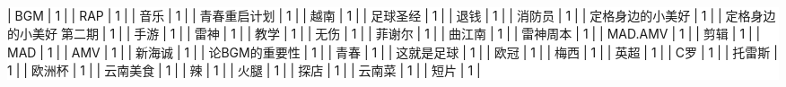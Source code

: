| BGM | 1 |
| RAP | 1 |
| 音乐 | 1 |
| 青春重启计划 | 1 |
| 越南 | 1 |
| 足球圣经 | 1 |
| 退钱 | 1 |
| 消防员 | 1 |
| 定格身边的小美好 | 1 |
| 定格身边的小美好 第二期 | 1 |
| 手游 | 1 |
| 雷神 | 1 |
| 教学 | 1 |
| 无伤 | 1 |
| 菲谢尔 | 1 |
| 曲江南 | 1 |
| 雷神周本 | 1 |
| MAD.AMV | 1 |
| 剪辑 | 1 |
| MAD | 1 |
| AMV | 1 |
| 新海诚 | 1 |
| 论BGM的重要性 | 1 |
| 青春 | 1 |
| 这就是足球 | 1 |
| 欧冠 | 1 |
| 梅西 | 1 |
| 英超 | 1 |
| C罗 | 1 |
| 托雷斯 | 1 |
| 欧洲杯 | 1 |
| 云南美食 | 1 |
| 辣 | 1 |
| 火腿 | 1 |
| 探店 | 1 |
| 云南菜 | 1 |
| 短片 | 1 |